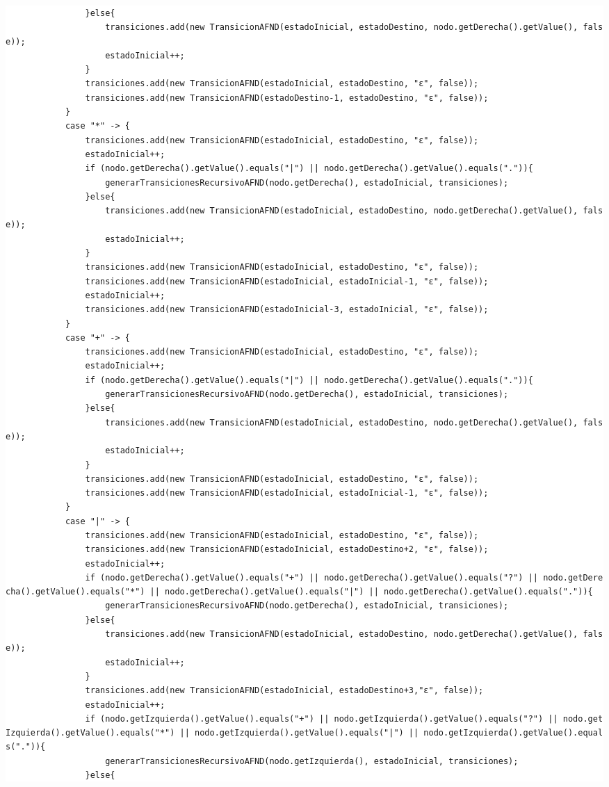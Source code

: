 ```
                }else{
                    transiciones.add(new TransicionAFND(estadoInicial, estadoDestino, nodo.getDerecha().getValue(), false));
                    estadoInicial++;
                }
                transiciones.add(new TransicionAFND(estadoInicial, estadoDestino, "ε", false));
                transiciones.add(new TransicionAFND(estadoDestino-1, estadoDestino, "ε", false));
            }
            case "*" -> {
                transiciones.add(new TransicionAFND(estadoInicial, estadoDestino, "ε", false));
                estadoInicial++;
                if (nodo.getDerecha().getValue().equals("|") || nodo.getDerecha().getValue().equals(".")){
                    generarTransicionesRecursivoAFND(nodo.getDerecha(), estadoInicial, transiciones);
                }else{
                    transiciones.add(new TransicionAFND(estadoInicial, estadoDestino, nodo.getDerecha().getValue(), false));
                    estadoInicial++;
                }
                transiciones.add(new TransicionAFND(estadoInicial, estadoDestino, "ε", false));
                transiciones.add(new TransicionAFND(estadoInicial, estadoInicial-1, "ε", false));
                estadoInicial++;
                transiciones.add(new TransicionAFND(estadoInicial-3, estadoInicial, "ε", false));
            }
            case "+" -> {
                transiciones.add(new TransicionAFND(estadoInicial, estadoDestino, "ε", false));
                estadoInicial++;
                if (nodo.getDerecha().getValue().equals("|") || nodo.getDerecha().getValue().equals(".")){
                    generarTransicionesRecursivoAFND(nodo.getDerecha(), estadoInicial, transiciones);
                }else{
                    transiciones.add(new TransicionAFND(estadoInicial, estadoDestino, nodo.getDerecha().getValue(), false));
                    estadoInicial++;
                }
                transiciones.add(new TransicionAFND(estadoInicial, estadoDestino, "ε", false));
                transiciones.add(new TransicionAFND(estadoInicial, estadoInicial-1, "ε", false));
            }
            case "|" -> {
                transiciones.add(new TransicionAFND(estadoInicial, estadoDestino, "ε", false));
                transiciones.add(new TransicionAFND(estadoInicial, estadoDestino+2, "ε", false));
                estadoInicial++;
                if (nodo.getDerecha().getValue().equals("+") || nodo.getDerecha().getValue().equals("?") || nodo.getDerecha().getValue().equals("*") || nodo.getDerecha().getValue().equals("|") || nodo.getDerecha().getValue().equals(".")){
                    generarTransicionesRecursivoAFND(nodo.getDerecha(), estadoInicial, transiciones);
                }else{
                    transiciones.add(new TransicionAFND(estadoInicial, estadoDestino, nodo.getDerecha().getValue(), false));
                    estadoInicial++;
                }
                transiciones.add(new TransicionAFND(estadoInicial, estadoDestino+3,"ε", false));
                estadoInicial++;
                if (nodo.getIzquierda().getValue().equals("+") || nodo.getIzquierda().getValue().equals("?") || nodo.getIzquierda().getValue().equals("*") || nodo.getIzquierda().getValue().equals("|") || nodo.getIzquierda().getValue().equals(".")){
                    generarTransicionesRecursivoAFND(nodo.getIzquierda(), estadoInicial, transiciones);
                }else{
```